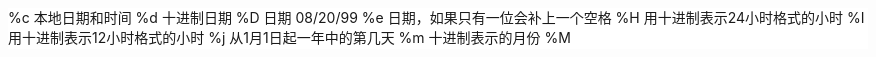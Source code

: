 <td>%c</td>

<td>本地日期和时间</td>

</tr>

<tr>

<td>%d</td>

<td>十进制日期</td>

</tr>

<tr>

<td>%D</td>

<td>日期 08/20/99</td>

</tr>

<tr>

<td>%e</td>

<td>日期，如果只有一位会补上一个空格</td>

</tr>

<tr>

<td>%H</td>

<td>用十进制表示24小时格式的小时</td>

</tr>

<tr>

<td>%I</td>

<td>用十进制表示12小时格式的小时</td>

</tr>

<tr>

<td>%j</td>

<td>从1月1日起一年中的第几天</td>

</tr>

<tr>

<td>%m</td>

<td>十进制表示的月份</td>

</tr>

<tr>

<td>%M</td>
